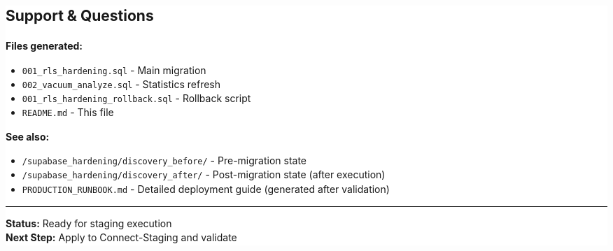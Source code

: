 
## Support & Questions

**Files generated:**
- `001_rls_hardening.sql` - Main migration
- `002_vacuum_analyze.sql` - Statistics refresh
- `001_rls_hardening_rollback.sql` - Rollback script
- `README.md` - This file

**See also:**
- `/supabase_hardening/discovery_before/` - Pre-migration state
- `/supabase_hardening/discovery_after/` - Post-migration state (after execution)
- `PRODUCTION_RUNBOOK.md` - Detailed deployment guide (generated after validation)

---

**Status:** Ready for staging execution  
**Next Step:** Apply to Connect-Staging and validate


